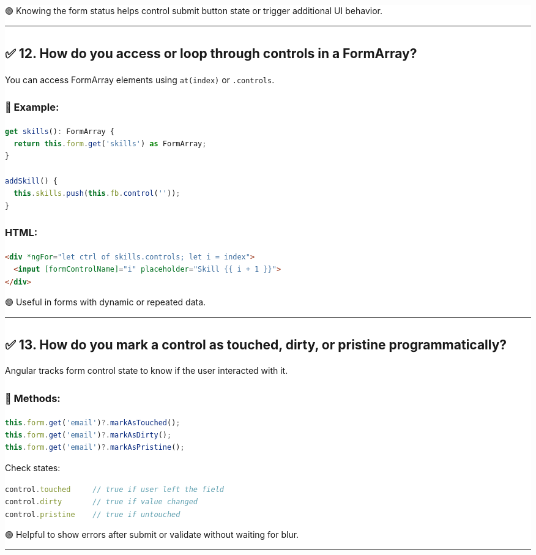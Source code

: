 🟢 Knowing the form status helps control submit button state or trigger additional UI behavior.

---

## ✅ 12. **How do you access or loop through controls in a FormArray?**

You can access FormArray elements using `at(index)` or `.controls`.

### 🔸 Example:

```ts
get skills(): FormArray {
  return this.form.get('skills') as FormArray;
}

addSkill() {
  this.skills.push(this.fb.control(''));
}
```

### HTML:

```html
<div *ngFor="let ctrl of skills.controls; let i = index">
  <input [formControlName]="i" placeholder="Skill {{ i + 1 }}">
</div>
```

🟢 Useful in forms with dynamic or repeated data.

---

## ✅ 13. **How do you mark a control as touched, dirty, or pristine programmatically?**

Angular tracks form control state to know if the user interacted with it.

### 🔸 Methods:

```ts
this.form.get('email')?.markAsTouched();
this.form.get('email')?.markAsDirty();
this.form.get('email')?.markAsPristine();
```

Check states:

```ts
control.touched     // true if user left the field
control.dirty       // true if value changed
control.pristine    // true if untouched
```

🟢 Helpful to show errors after submit or validate without waiting for blur.

---